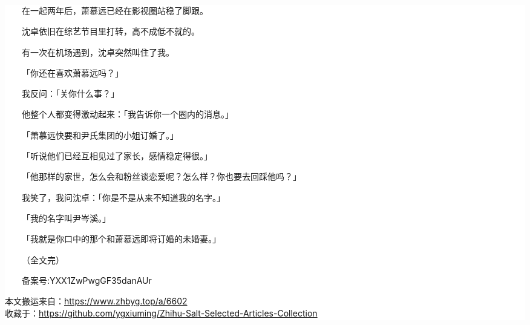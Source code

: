 &emsp;&emsp;在一起两年后，萧慕远已经在影视圈站稳了脚跟。  
  
&emsp;&emsp;沈卓依旧在综艺节目里打转，高不成低不就的。  
  
&emsp;&emsp;有一次在机场遇到，沈卓突然叫住了我。  
  
&emsp;&emsp;「你还在喜欢萧慕远吗？」  
  
&emsp;&emsp;我反问：「关你什么事？」  
  
&emsp;&emsp;他整个人都变得激动起来：「我告诉你一个圈内的消息。」  
  
&emsp;&emsp;「萧慕远快要和尹氏集团的小姐订婚了。」  
  
&emsp;&emsp;「听说他们已经互相见过了家长，感情稳定得很。」  
  
&emsp;&emsp;「他那样的家世，怎么会和粉丝谈恋爱呢？怎么样？你也要去回踩他吗？」  
  
&emsp;&emsp;我笑了，我问沈卓：「你是不是从来不知道我的名字。」  
  
&emsp;&emsp;「我的名字叫尹岑溪。」  
  
&emsp;&emsp;「我就是你口中的那个和萧慕远即将订婚的未婚妻。」  
  
&emsp;&emsp;（全文完）  
  
&emsp;&emsp;备案号:YXX1ZwPwgGF35danAUr  
  
本文搬运来自：https://www.zhbyg.top/a/6602  
 收藏于：https://github.com/ygxiuming/Zhihu-Salt-Selected-Articles-Collection